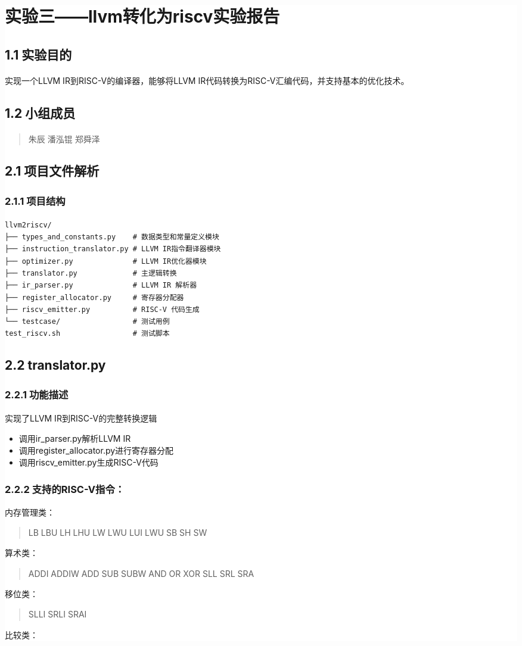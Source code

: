 # 实验三——llvm转化为riscv实验报告


## 1.1 实验目的

实现一个LLVM IR到RISC-V的编译器，能够将LLVM IR代码转换为RISC-V汇编代码，并支持基本的优化技术。

## 1.2 小组成员

> 朱辰 潘泓锟 郑舜泽

## 2.1 项目文件解析

### 2.1.1 项目结构
```
llvm2riscv/
├── types_and_constants.py    # 数据类型和常量定义模块
├── instruction_translator.py # LLVM IR指令翻译器模块
├── optimizer.py              # LLVM IR优化器模块
├── translator.py             # 主逻辑转换
├── ir_parser.py              # LLVM IR 解析器
├── register_allocator.py     # 寄存器分配器
├── riscv_emitter.py          # RISC-V 代码生成
└── testcase/                 # 测试用例
test_riscv.sh                 # 测试脚本
```

## 2.2 translator.py

### 2.2.1 功能描述

实现了LLVM IR到RISC-V的完整转换逻辑
   - 调用ir_parser.py解析LLVM IR
   - 调用register_allocator.py进行寄存器分配
   - 调用riscv_emitter.py生成RISC-V代码

### 2.2.2 支持的RISC-V指令：

内存管理类：

>LB LBU LH LHU LW LWU LUI LWU SB SH SW

算术类：

>ADDI ADDIW ADD SUB SUBW AND OR XOR SLL SRL SRA

移位类：

>SLLI SRLI SRAI

比较类：

